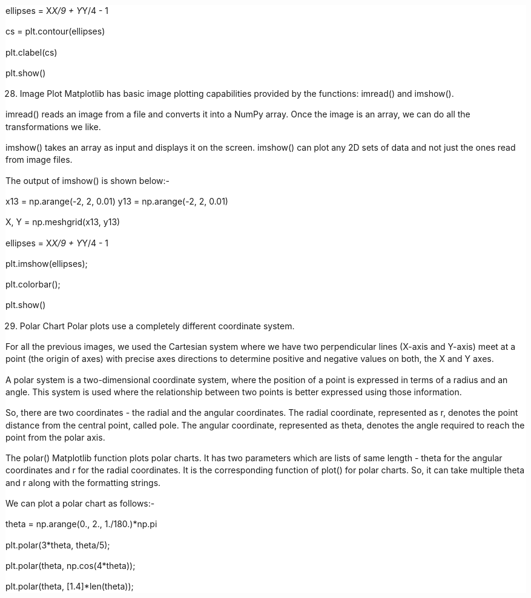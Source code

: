 ellipses = X*X/9 + Y*Y/4 - 1

cs = plt.contour(ellipses)

plt.clabel(cs)

plt.show()

28. Image Plot
Matplotlib has basic image plotting capabilities provided by the functions: imread() and imshow().

imread() reads an image from a file and converts it into a NumPy array. Once the image is an array, we can do all the transformations we like.

imshow() takes an array as input and displays it on the screen. imshow() can plot any 2D sets of data and not just the ones read from image files.

The output of imshow() is shown below:-

x13 = np.arange(-2, 2, 0.01)
y13 = np.arange(-2, 2, 0.01)

X, Y = np.meshgrid(x13, y13)

ellipses = X*X/9 + Y*Y/4 - 1

plt.imshow(ellipses);

plt.colorbar();

plt.show()

29. Polar Chart
Polar plots use a completely different coordinate system.

For all the previous images, we used the Cartesian system where we have two perpendicular lines (X-axis and Y-axis) meet at a point (the origin of axes) with precise axes directions to determine positive and negative values on both, the X and Y axes.

A polar system is a two-dimensional coordinate system, where the position of a point is expressed in terms of a radius and an angle. This system is used where the relationship between two points is better expressed using those information.

So, there are two coordinates - the radial and the angular coordinates. The radial coordinate, represented as r, denotes the point distance from the central point, called pole. The angular coordinate, represented as theta, denotes the angle required to reach the point from the polar axis.

The polar() Matplotlib function plots polar charts. It has two parameters which are lists of same length - theta for the angular coordinates and r for the radial coordinates. It is the corresponding function of plot() for polar charts. So, it can take multiple theta and r along with the formatting strings.

We can plot a polar chart as follows:-

theta = np.arange(0., 2., 1./180.)*np.pi

plt.polar(3*theta, theta/5);

plt.polar(theta, np.cos(4*theta));

plt.polar(theta, [1.4]*len(theta));
